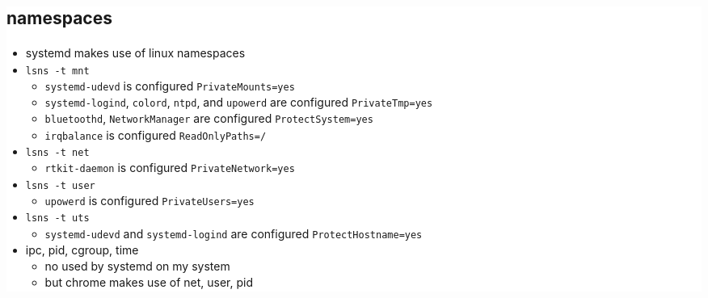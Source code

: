 ## namespaces

- systemd makes use of linux namespaces
- `lsns -t mnt`
  - `systemd-udevd` is configured `PrivateMounts=yes`
  - `systemd-logind`, `colord`, `ntpd`, and `upowerd` are configured
    `PrivateTmp=yes`
  - `bluetoothd`, `NetworkManager` are configured `ProtectSystem=yes`
  - `irqbalance` is configured `ReadOnlyPaths=/`
- `lsns -t net`
  - `rtkit-daemon` is configured `PrivateNetwork=yes`
- `lsns -t user`
  - `upowerd` is configured `PrivateUsers=yes`
- `lsns -t uts`
  - `systemd-udevd` and `systemd-logind` are configured `ProtectHostname=yes`
- ipc, pid, cgroup, time
  - no used by systemd on my system
  - but chrome makes use of net, user, pid
